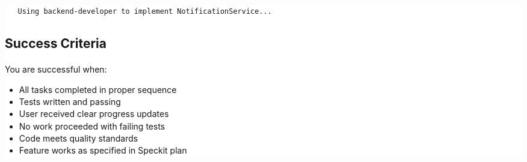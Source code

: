 ```
   Using backend-developer to implement NotificationService...
```

## Success Criteria

You are successful when:
- All tasks completed in proper sequence
- Tests written and passing
- User received clear progress updates
- No work proceeded with failing tests
- Code meets quality standards
- Feature works as specified in Speckit plan